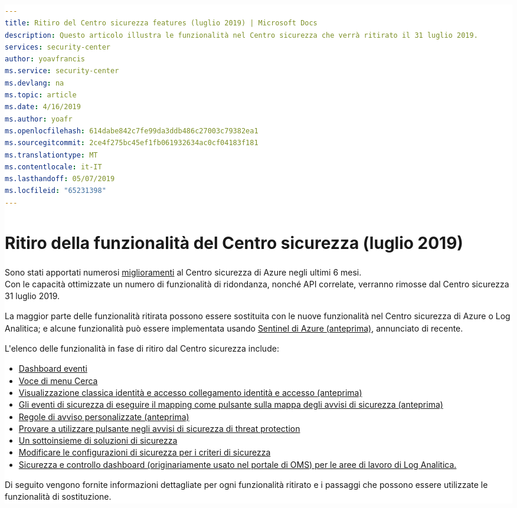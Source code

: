 ```yaml
---
title: Ritiro del Centro sicurezza features (luglio 2019) | Microsoft Docs
description: Questo articolo illustra le funzionalità nel Centro sicurezza che verrà ritirato il 31 luglio 2019.
services: security-center
author: yoavfrancis
ms.service: security-center
ms.devlang: na
ms.topic: article
ms.date: 4/16/2019
ms.author: yoafr
ms.openlocfilehash: 614dabe842c7fe99da3ddb486c27003c79382ea1
ms.sourcegitcommit: 2ce4f275bc45ef1fb061932634ac0cf04183f181
ms.translationtype: MT
ms.contentlocale: it-IT
ms.lasthandoff: 05/07/2019
ms.locfileid: "65231398"
---
```

# <a name="retirement-of-security-center-features-july-2019"></a>Ritiro della funzionalità del Centro sicurezza (luglio 2019)

Sono stati apportati numerosi [miglioramenti](https://azure.microsoft.com/updates/?product=security-center) al Centro sicurezza di Azure negli ultimi 6 mesi.  
Con le capacità ottimizzate un numero di funzionalità di ridondanza, nonché API correlate, verranno rimosse dal Centro sicurezza 31 luglio 2019.  

La maggior parte delle funzionalità ritirata possono essere sostituita con le nuove funzionalità nel Centro sicurezza di Azure o Log Analitica; e alcune funzionalità può essere implementata usando [Sentinel di Azure (anteprima)](https://azure.microsoft.com/services/azure-sentinel/), annunciato di recente.

L'elenco delle funzionalità in fase di ritiro dal Centro sicurezza include:

- [Dashboard eventi](#menu_events)
- [Voce di menu Cerca](#menu_search)
- [Visualizzazione classica identità e accesso collegamento identità e accesso (anteprima)](#menu_classicidentity)
- [Gli eventi di sicurezza di eseguire il mapping come pulsante sulla mappa degli avvisi di sicurezza (anteprima)](#menu_securityeventsmap)
- [Regole di avviso personalizzate (anteprima)](#menu_customalerts)
- [Provare a utilizzare pulsante negli avvisi di sicurezza di threat protection](#menu_investigate)
- [Un sottoinsieme di soluzioni di sicurezza](#menu_solutions)
- [Modificare le configurazioni di sicurezza per i criteri di sicurezza](#menu_securityconfigurations)
- [Sicurezza e controllo dashboard (originariamente usato nel portale di OMS) per le aree di lavoro di Log Analitica.](#menu_securityomsdashboard)

Di seguito vengono fornite informazioni dettagliate per ogni funzionalità ritirato e i passaggi che possono essere utilizzate le funzionalità di sostituzione.
